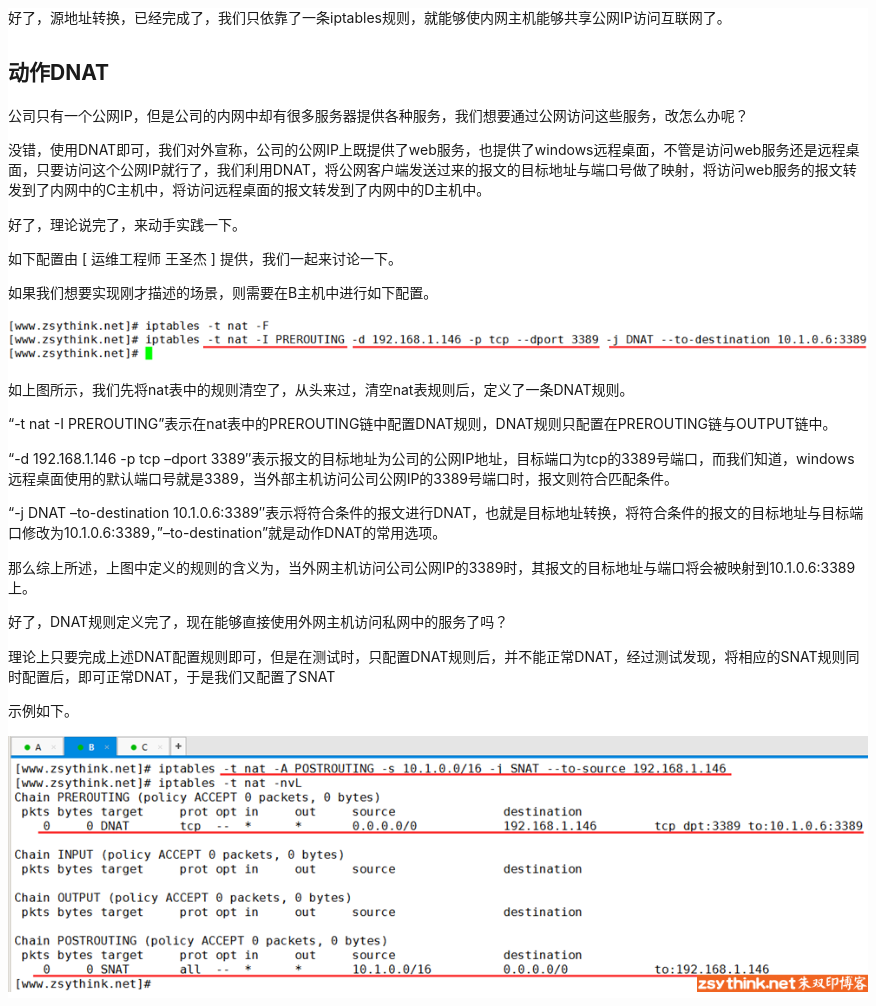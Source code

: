  

好了，源地址转换，已经完成了，我们只依靠了一条iptables规则，就能够使内网主机能够共享公网IP访问互联网了。

 

## 动作DNAT

公司只有一个公网IP，但是公司的内网中却有很多服务器提供各种服务，我们想要通过公网访问这些服务，改怎么办呢？

没错，使用DNAT即可，我们对外宣称，公司的公网IP上既提供了web服务，也提供了windows远程桌面，不管是访问web服务还是远程桌面，只要访问这个公网IP就行了，我们利用DNAT，将公网客户端发送过来的报文的目标地址与端口号做了映射，将访问web服务的报文转发到了内网中的C主机中，将访问远程桌面的报文转发到了内网中的D主机中。

好了，理论说完了，来动手实践一下。

 

如下配置由 [ 运维工程师 王圣杰 ]  提供，我们一起来讨论一下。

如果我们想要实现刚才描述的场景，则需要在B主机中进行如下配置。

![img](iptables%E5%85%A8%E5%A5%97.assets/051517_1411_19.png)

如上图所示，我们先将nat表中的规则清空了，从头来过，清空nat表规则后，定义了一条DNAT规则。

“-t nat -I PREROUTING”表示在nat表中的PREROUTING链中配置DNAT规则，DNAT规则只配置在PREROUTING链与OUTPUT链中。

“-d 192.168.1.146 -p tcp –dport  3389″表示报文的目标地址为公司的公网IP地址，目标端口为tcp的3389号端口，而我们知道，windows远程桌面使用的默认端口号就是3389，当外部主机访问公司公网IP的3389号端口时，报文则符合匹配条件。

“-j DNAT –to-destination  10.1.0.6:3389″表示将符合条件的报文进行DNAT，也就是目标地址转换，将符合条件的报文的目标地址与目标端口修改为10.1.0.6:3389，”–to-destination”就是动作DNAT的常用选项。

那么综上所述，上图中定义的规则的含义为，当外网主机访问公司公网IP的3389时，其报文的目标地址与端口将会被映射到10.1.0.6:3389上。

 

好了，DNAT规则定义完了，现在能够直接使用外网主机访问私网中的服务了吗？

理论上只要完成上述DNAT配置规则即可，但是在测试时，只配置DNAT规则后，并不能正常DNAT，经过测试发现，将相应的SNAT规则同时配置后，即可正常DNAT，于是我们又配置了SNAT

示例如下。

![img](iptables%E5%85%A8%E5%A5%97.assets/051517_1411_20.png)
